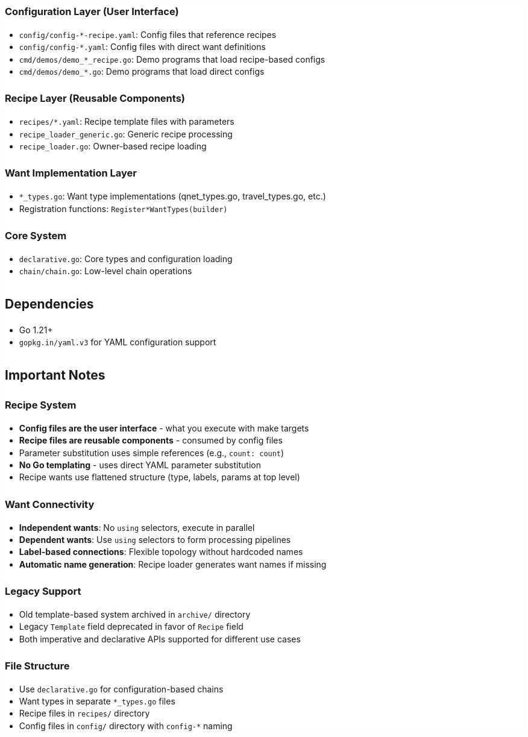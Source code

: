 ### Configuration Layer (User Interface)
- `config/config-*-recipe.yaml`: Config files that reference recipes
- `config/config-*.yaml`: Config files with direct want definitions
- `cmd/demos/demo_*_recipe.go`: Demo programs that load recipe-based configs
- `cmd/demos/demo_*.go`: Demo programs that load direct configs

### Recipe Layer (Reusable Components)
- `recipes/*.yaml`: Recipe template files with parameters
- `recipe_loader_generic.go`: Generic recipe processing
- `recipe_loader.go`: Owner-based recipe loading

### Want Implementation Layer
- `*_types.go`: Want type implementations (qnet_types.go, travel_types.go, etc.)
- Registration functions: `Register*WantTypes(builder)`

### Core System
- `declarative.go`: Core types and configuration loading
- `chain/chain.go`: Low-level chain operations

## Dependencies

- Go 1.21+
- `gopkg.in/yaml.v3` for YAML configuration support

## Important Notes

### Recipe System
- **Config files are the user interface** - what you execute with make targets
- **Recipe files are reusable components** - consumed by config files
- Parameter substitution uses simple references (e.g., `count: count`)
- **No Go templating** - uses direct YAML parameter substitution
- Recipe wants use flattened structure (type, labels, params at top level)

### Want Connectivity
- **Independent wants**: No `using` selectors, execute in parallel
- **Dependent wants**: Use `using` selectors to form processing pipelines
- **Label-based connections**: Flexible topology without hardcoded names
- **Automatic name generation**: Recipe loader generates want names if missing

### Legacy Support
- Old template-based system archived in `archive/` directory
- Legacy `Template` field deprecated in favor of `Recipe` field
- Both imperative and declarative APIs supported for different use cases

### File Structure
- Use `declarative.go` for configuration-based chains
- Want types in separate `*_types.go` files
- Recipe files in `recipes/` directory
- Config files in `config/` directory with `config-*` naming
